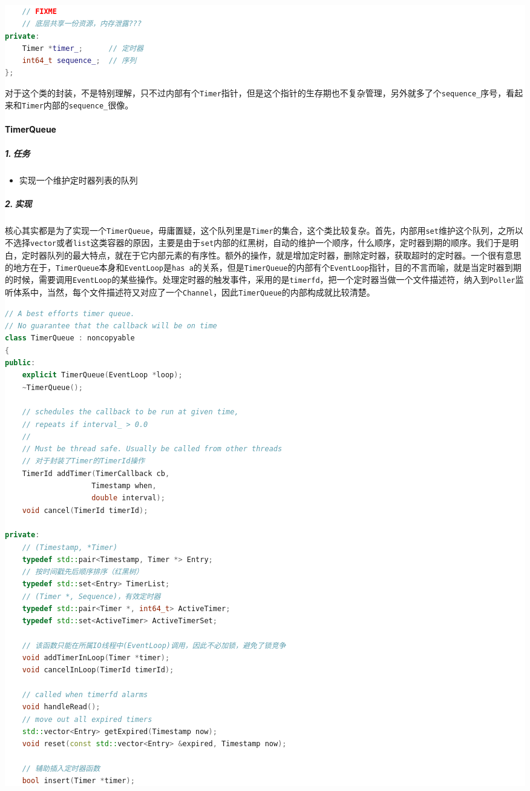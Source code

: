 ```c++
    // FIXME
    // 底层共享一份资源，内存泄露???
private:
    Timer *timer_;      // 定时器
    int64_t sequence_;  // 序列
};
```

对于这个类的封装，不是特别理解，只不过内部有个`Timer`指针，但是这个指针的生存期也不复杂管理，另外就多了个`sequence_`序号，看起来和`Timer`内部的`sequence_`很像。

#### TimerQueue

##### 1. 任务

- 实现一个维护定时器列表的队列

##### 2. 实现

核心其实都是为了实现一个`TimerQueue`，毋庸置疑，这个队列里是`Timer`的集合，这个类比较复杂。首先，内部用`set`维护这个队列，之所以不选择`vector`或者`list`这类容器的原因，主要是由于`set`内部的红黑树，自动的维护一个顺序，什么顺序，定时器到期的顺序。我们于是明白，定时器队列的最大特点，就在于它内部元素的有序性。额外的操作，就是增加定时器，删除定时器，获取超时的定时器。一个很有意思的地方在于，`TimerQueue`本身和`EventLoop`是`has a`的关系，但是`TimerQueue`的内部有个`EventLoop`指针，目的不言而喻，就是当定时器到期的时候，需要调用`EventLoop`的某些操作。处理定时器的触发事件，采用的是`timerfd`，把一个定时器当做一个文件描述符，纳入到`Poller`监听体系中，当然，每个文件描述符又对应了一个`Channel`，因此`TimerQueue`的内部构成就比较清楚。

```c++
// A best efforts timer queue.
// No guarantee that the callback will be on time
class TimerQueue : noncopyable
{
public:
    explicit TimerQueue(EventLoop *loop);
    ~TimerQueue();

    // schedules the callback to be run at given time,
    // repeats if interval_ > 0.0
    //
    // Must be thread safe. Usually be called from other threads
    // 对于封装了Timer的TimerId操作
    TimerId addTimer(TimerCallback cb,
                    Timestamp when,
                    double interval);
    void cancel(TimerId timerId);

private:
    // (Timestamp, *Timer)
    typedef std::pair<Timestamp, Timer *> Entry;
    // 按时间戳先后顺序排序（红黑树）
    typedef std::set<Entry> TimerList;
    // (Timer *, Sequence)，有效定时器
    typedef std::pair<Timer *, int64_t> ActiveTimer;
    typedef std::set<ActiveTimer> ActiveTimerSet;

    // 该函数只能在所属IO线程中(EventLoop)调用，因此不必加锁，避免了锁竞争
    void addTimerInLoop(Timer *timer);
    void cancelInLoop(TimerId timerId);

    // called when timerfd alarms
    void handleRead();
    // move out all expired timers
    std::vector<Entry> getExpired(Timestamp now);
    void reset(const std::vector<Entry> &expired, Timestamp now);

    // 辅助插入定时器函数
    bool insert(Timer *timer);

```